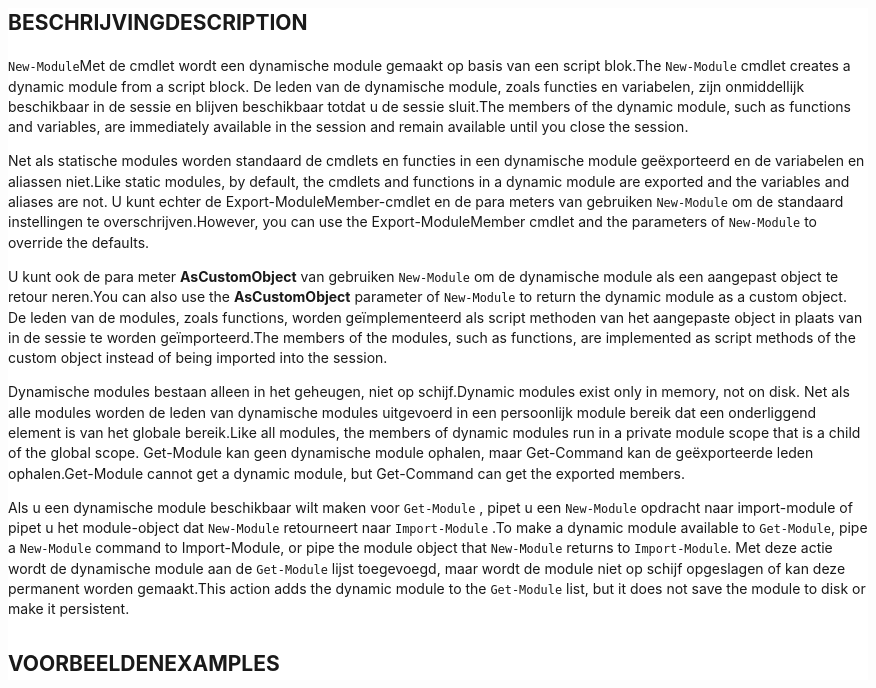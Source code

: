 ## <span data-ttu-id="1f375-109">BESCHRIJVING</span><span class="sxs-lookup"><span data-stu-id="1f375-109">DESCRIPTION</span></span>

<span data-ttu-id="1f375-110">`New-Module`Met de cmdlet wordt een dynamische module gemaakt op basis van een script blok.</span><span class="sxs-lookup"><span data-stu-id="1f375-110">The `New-Module` cmdlet creates a dynamic module from a script block.</span></span> <span data-ttu-id="1f375-111">De leden van de dynamische module, zoals functies en variabelen, zijn onmiddellijk beschikbaar in de sessie en blijven beschikbaar totdat u de sessie sluit.</span><span class="sxs-lookup"><span data-stu-id="1f375-111">The members of the dynamic module, such as functions and variables, are immediately available in the session and remain available until you close the session.</span></span>

<span data-ttu-id="1f375-112">Net als statische modules worden standaard de cmdlets en functies in een dynamische module geëxporteerd en de variabelen en aliassen niet.</span><span class="sxs-lookup"><span data-stu-id="1f375-112">Like static modules, by default, the cmdlets and functions in a dynamic module are exported and the variables and aliases are not.</span></span> <span data-ttu-id="1f375-113">U kunt echter de Export-ModuleMember-cmdlet en de para meters van gebruiken `New-Module` om de standaard instellingen te overschrijven.</span><span class="sxs-lookup"><span data-stu-id="1f375-113">However, you can use the Export-ModuleMember cmdlet and the parameters of `New-Module` to override the defaults.</span></span>

<span data-ttu-id="1f375-114">U kunt ook de para meter **AsCustomObject** van gebruiken `New-Module` om de dynamische module als een aangepast object te retour neren.</span><span class="sxs-lookup"><span data-stu-id="1f375-114">You can also use the **AsCustomObject** parameter of `New-Module` to return the dynamic module as a custom object.</span></span> <span data-ttu-id="1f375-115">De leden van de modules, zoals functions, worden geïmplementeerd als script methoden van het aangepaste object in plaats van in de sessie te worden geïmporteerd.</span><span class="sxs-lookup"><span data-stu-id="1f375-115">The members of the modules, such as functions, are implemented as script methods of the custom object instead of being imported into the session.</span></span>

<span data-ttu-id="1f375-116">Dynamische modules bestaan alleen in het geheugen, niet op schijf.</span><span class="sxs-lookup"><span data-stu-id="1f375-116">Dynamic modules exist only in memory, not on disk.</span></span> <span data-ttu-id="1f375-117">Net als alle modules worden de leden van dynamische modules uitgevoerd in een persoonlijk module bereik dat een onderliggend element is van het globale bereik.</span><span class="sxs-lookup"><span data-stu-id="1f375-117">Like all modules, the members of dynamic modules run in a private module scope that is a child of the global scope.</span></span> <span data-ttu-id="1f375-118">Get-Module kan geen dynamische module ophalen, maar Get-Command kan de geëxporteerde leden ophalen.</span><span class="sxs-lookup"><span data-stu-id="1f375-118">Get-Module cannot get a dynamic module, but Get-Command can get the exported members.</span></span>

<span data-ttu-id="1f375-119">Als u een dynamische module beschikbaar wilt maken voor `Get-Module` , pipet u een `New-Module` opdracht naar import-module of pipet u het module-object dat `New-Module` retourneert naar `Import-Module` .</span><span class="sxs-lookup"><span data-stu-id="1f375-119">To make a dynamic module available to `Get-Module`, pipe a `New-Module` command to Import-Module, or pipe the module object that `New-Module` returns to `Import-Module`.</span></span> <span data-ttu-id="1f375-120">Met deze actie wordt de dynamische module aan de `Get-Module` lijst toegevoegd, maar wordt de module niet op schijf opgeslagen of kan deze permanent worden gemaakt.</span><span class="sxs-lookup"><span data-stu-id="1f375-120">This action adds the dynamic module to the `Get-Module` list, but it does not save the module to disk or make it persistent.</span></span>

## <span data-ttu-id="1f375-121">VOORBEELDEN</span><span class="sxs-lookup"><span data-stu-id="1f375-121">EXAMPLES</span></span>
